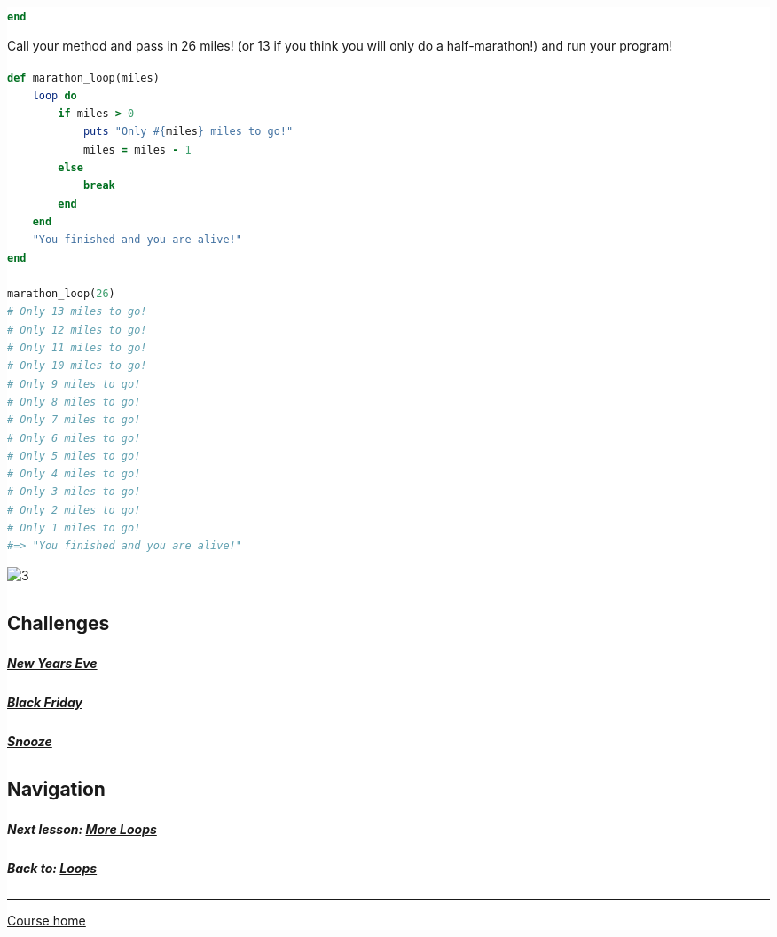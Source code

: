 ```ruby
end
```
Call your method and pass in 26 miles! (or 13 if you think you will only do a half-marathon!) and run your program!
```ruby
def marathon_loop(miles)
    loop do
        if miles > 0
            puts "Only #{miles} miles to go!"
            miles = miles - 1
        else
            break
        end
    end
    "You finished and you are alive!"
end

marathon_loop(26)
# Only 13 miles to go!
# Only 12 miles to go!
# Only 11 miles to go!
# Only 10 miles to go!
# Only 9 miles to go!
# Only 8 miles to go!
# Only 7 miles to go!
# Only 6 miles to go!
# Only 5 miles to go!
# Only 4 miles to go!
# Only 3 miles to go!
# Only 2 miles to go!
# Only 1 miles to go!
#=> "You finished and you are alive!"
```
![3](http://i.imgur.com/YWtFBMy.gif)


## Challenges  
##### [New Years Eve](https://github.com/Coderdotnew/intro_web_apps_dgm/tree/master/04_class/01_loops_intro/code/01_nye)
##### [Black Friday](https://github.com/Coderdotnew/intro_web_apps_dgm/tree/master/04_class/01_loops_intro/code/02_black_friday)
##### [Snooze](https://github.com/Coderdotnew/intro_web_apps_dgm/tree/master/04_class/01_loops_intro/code/03_snooze)  

## Navigation  
##### Next lesson: [More Loops](https://github.com/Coderdotnew/intro_web_apps_dgm/tree/master/04_class/02_more_loops)      
##### Back to: [Loops](https://github.com/Coderdotnew/intro_web_apps_dgm/tree/master/04_class)  
---  
[Course home](https://github.com/Coderdotnew/intro_web_apps_dgm)   

